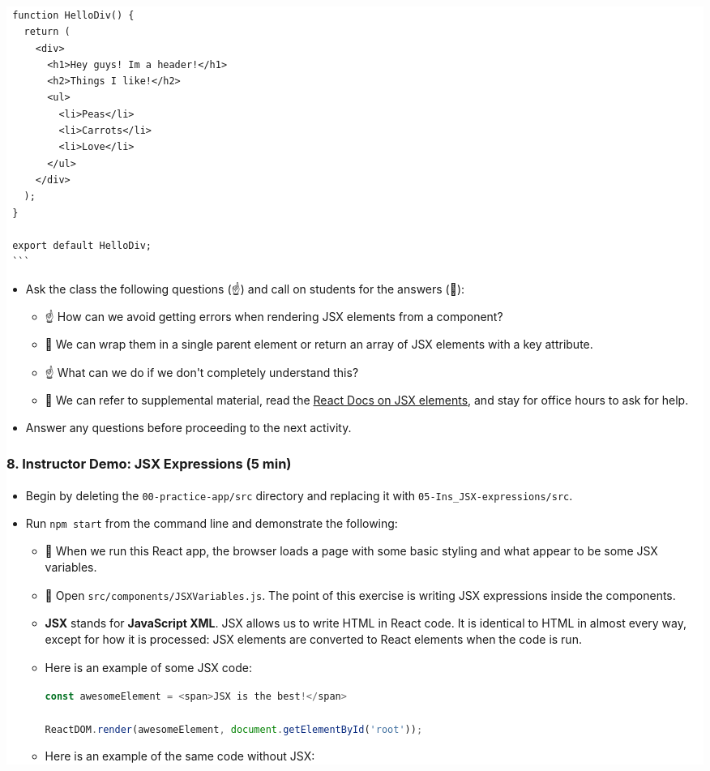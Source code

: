      function HelloDiv() {
       return (
         <div>
           <h1>Hey guys! Im a header!</h1>
           <h2>Things I like!</h2>
           <ul>
             <li>Peas</li>
             <li>Carrots</li>
             <li>Love</li>
           </ul>
         </div>
       );
     }

     export default HelloDiv;
     ```

* Ask the class the following questions (☝️) and call on students for the answers (🙋):

  * ☝️ How can we avoid getting errors when rendering JSX elements from a component?

  * 🙋 We can wrap them in a single parent element or return an array of JSX elements with a key attribute.

  * ☝️ What can we do if we don't completely understand this?

  * 🙋 We can refer to supplemental material, read the [React Docs on JSX elements](https://reactjs.org/docs/introducing-jsx.html), and stay for office hours to ask for help.

* Answer any questions before proceeding to the next activity.

### 8. Instructor Demo: JSX Expressions (5 min)

* Begin by deleting the `00-practice-app/src` directory and replacing it with `05-Ins_JSX-expressions/src`.

* Run `npm start` from the command line and demonstrate the following:

  * 🔑 When we run this React app, the browser loads a page with some basic styling and what appear to be some JSX variables.

  * 🔑 Open `src/components/JSXVariables.js`. The point of this exercise is writing JSX expressions inside the components.

  * **JSX** stands for **JavaScript XML**. JSX allows us to write HTML in React code. It is identical to HTML in almost every way, except for how it is processed: JSX elements are converted to React elements when the code is run.

  * Here is an example of some JSX code:

    ```js
    const awesomeElement = <span>JSX is the best!</span>

    ReactDOM.render(awesomeElement, document.getElementById('root'));
    ```

  * Here is an example of the same code without JSX:
